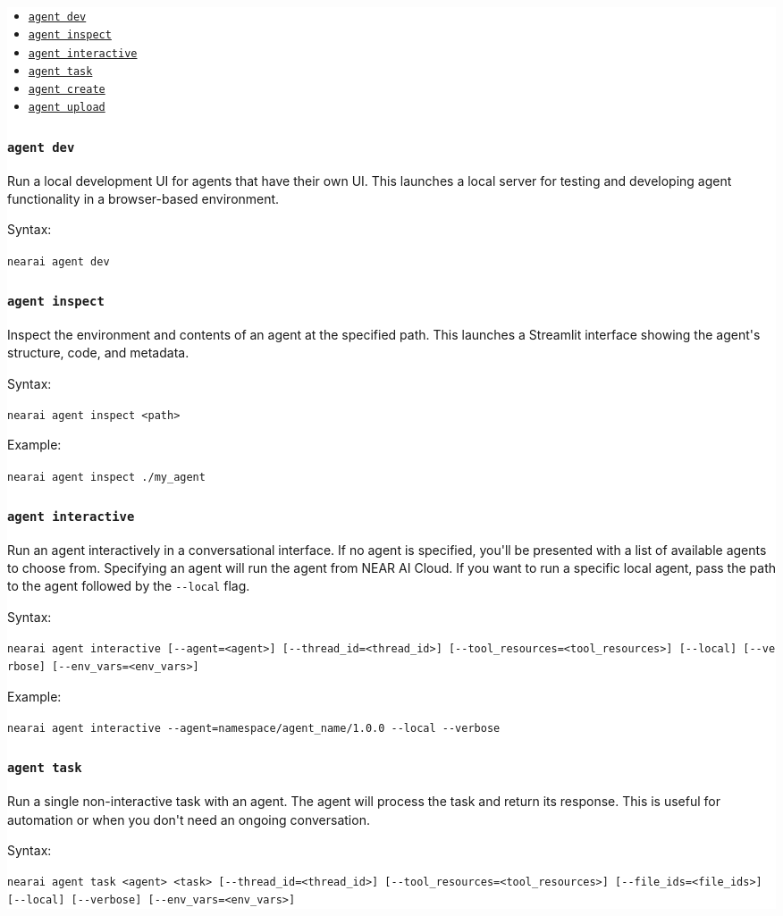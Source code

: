 - [`agent dev`](#agent-dev)
- [`agent inspect`](#agent-inspect)
- [`agent interactive`](#agent-interactive)
- [`agent task`](#agent-task)
- [`agent create`](#agent-create)
- [`agent upload`](#agent-upload)

### `agent dev`

Run a local development UI for agents that have their own UI.
This launches a local server for testing and developing agent functionality in a browser-based environment.

Syntax:
```
nearai agent dev
```

### `agent inspect`

Inspect the environment and contents of an agent at the specified path.
This launches a Streamlit interface showing the agent's structure, code, and metadata.

Syntax:
```
nearai agent inspect <path>
```

Example:
```
nearai agent inspect ./my_agent
```

### `agent interactive`

Run an agent interactively in a conversational interface. If no agent is specified, you'll be presented with a list of available agents to choose from.
Specifying an agent will run the agent from NEAR AI Cloud. If you want to run a specific local agent, pass the path to the agent followed by the `--local` flag.

Syntax:
```
nearai agent interactive [--agent=<agent>] [--thread_id=<thread_id>] [--tool_resources=<tool_resources>] [--local] [--verbose] [--env_vars=<env_vars>]
```

Example:
```
nearai agent interactive --agent=namespace/agent_name/1.0.0 --local --verbose
```

### `agent task`

Run a single non-interactive task with an agent. The agent will process the task and return its response. This is useful for automation or when you don't need an ongoing conversation.

Syntax:
```
nearai agent task <agent> <task> [--thread_id=<thread_id>] [--tool_resources=<tool_resources>] [--file_ids=<file_ids>] [--local] [--verbose] [--env_vars=<env_vars>]
```
